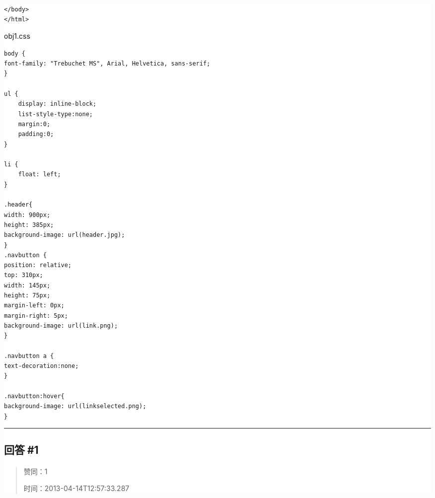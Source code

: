 ```
</body>
</html> 
```

obj1.css

```
body {
font-family: "Trebuchet MS", Arial, Helvetica, sans-serif;
}

ul {
    display: inline-block;
    list-style-type:none;
    margin:0;
    padding:0;
}

li {
    float: left;
}

.header{
width: 900px;
height: 385px;
background-image: url(header.jpg);
}
.navbutton {
position: relative;
top: 310px;
width: 145px;
height: 75px;
margin-left: 0px;
margin-right: 5px;
background-image: url(link.png);
}

.navbutton a {
text-decoration:none;
}

.navbutton:hover{
background-image: url(linkselected.png);
} 
```

* * *

## 回答 #1

> 赞同：1
> 
> 时间：2013-04-14T12:57:33.287
